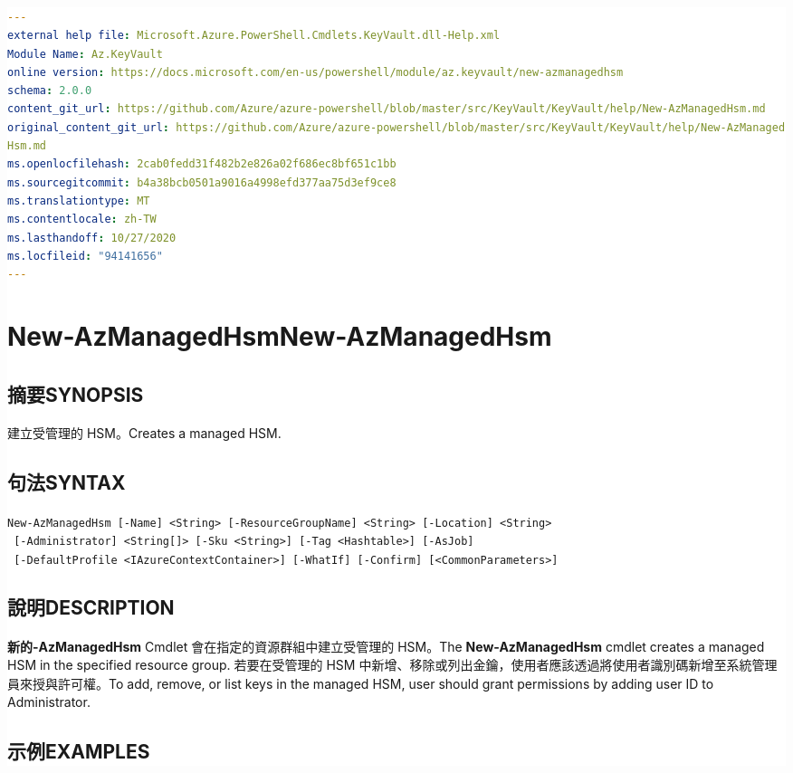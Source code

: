 ```yaml
---
external help file: Microsoft.Azure.PowerShell.Cmdlets.KeyVault.dll-Help.xml
Module Name: Az.KeyVault
online version: https://docs.microsoft.com/en-us/powershell/module/az.keyvault/new-azmanagedhsm
schema: 2.0.0
content_git_url: https://github.com/Azure/azure-powershell/blob/master/src/KeyVault/KeyVault/help/New-AzManagedHsm.md
original_content_git_url: https://github.com/Azure/azure-powershell/blob/master/src/KeyVault/KeyVault/help/New-AzManagedHsm.md
ms.openlocfilehash: 2cab0fedd31f482b2e826a02f686ec8bf651c1bb
ms.sourcegitcommit: b4a38bcb0501a9016a4998efd377aa75d3ef9ce8
ms.translationtype: MT
ms.contentlocale: zh-TW
ms.lasthandoff: 10/27/2020
ms.locfileid: "94141656"
---
```

# <span data-ttu-id="5074a-101">New-AzManagedHsm</span><span class="sxs-lookup"><span data-stu-id="5074a-101">New-AzManagedHsm</span></span>

## <span data-ttu-id="5074a-102">摘要</span><span class="sxs-lookup"><span data-stu-id="5074a-102">SYNOPSIS</span></span>
<span data-ttu-id="5074a-103">建立受管理的 HSM。</span><span class="sxs-lookup"><span data-stu-id="5074a-103">Creates a managed HSM.</span></span>

## <span data-ttu-id="5074a-104">句法</span><span class="sxs-lookup"><span data-stu-id="5074a-104">SYNTAX</span></span>

```
New-AzManagedHsm [-Name] <String> [-ResourceGroupName] <String> [-Location] <String>
 [-Administrator] <String[]> [-Sku <String>] [-Tag <Hashtable>] [-AsJob]
 [-DefaultProfile <IAzureContextContainer>] [-WhatIf] [-Confirm] [<CommonParameters>]
```

## <span data-ttu-id="5074a-105">說明</span><span class="sxs-lookup"><span data-stu-id="5074a-105">DESCRIPTION</span></span>
<span data-ttu-id="5074a-106">**新的-AzManagedHsm** Cmdlet 會在指定的資源群組中建立受管理的 HSM。</span><span class="sxs-lookup"><span data-stu-id="5074a-106">The **New-AzManagedHsm** cmdlet creates a managed HSM in the specified resource group.</span></span> <span data-ttu-id="5074a-107">若要在受管理的 HSM 中新增、移除或列出金鑰，使用者應該透過將使用者識別碼新增至系統管理員來授與許可權。</span><span class="sxs-lookup"><span data-stu-id="5074a-107">To add, remove, or list keys in the managed HSM, user should grant permissions by adding user ID to Administrator.</span></span>

## <span data-ttu-id="5074a-108">示例</span><span class="sxs-lookup"><span data-stu-id="5074a-108">EXAMPLES</span></span>
